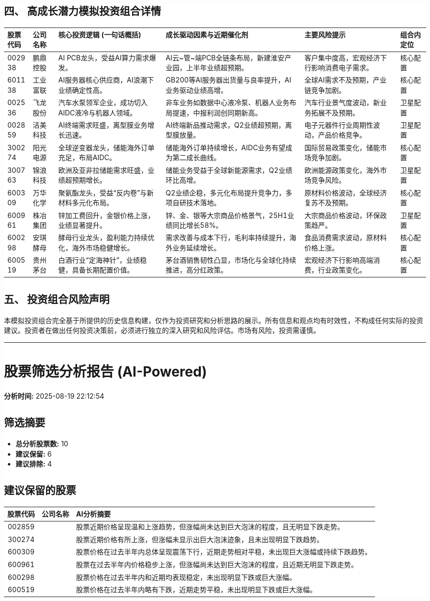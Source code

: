 ## 四、 高成长潜力模拟投资组合详情

| 股票代码 | 公司名称 | 核心投资逻辑 (一句话概括) | 成长驱动因素与近期催化剂 | 主要风险提示 | 组合内定位 |
| :------- | :------- | :-------------------------- | :------------------------- | :----------- | :--------- |
| 002938   | 鹏鼎控股 | AI PCB龙头，受益AI算力需求爆发。 | AI云~管~端PCB全链条布局，新建淮安产业园，上半年业绩超预期。 | 客户集中度高，宏观经济下行影响消费电子需求。 | 核心配置 |
| 601138   | 工业富联 | AI服务器核心供应商，AI浪潮下业绩确定性高。 | GB200等AI服务器出货量与良率提升，AI业务驱动业绩高增。 | 全球AI需求不及预期，产业链竞争加剧。 | 核心配置 |
| 002536   | 飞龙股份 | 汽车水泵领军企业，成功切入AIDC液冷与机器人领域。 | 非车业务如数据中心液冷泵、机器人业务布局提速，中报利润创同期新高。 | 汽车行业景气度波动，新业务拓展不及预期。 | 卫星配置 |
| 002859   | 洁美科技 | AI终端需求旺盛，离型膜业务增长迅速。 | AI终端新品推动需求，Q2业绩超预期，离型膜放量。 | 电子元器件行业周期性波动，产品价格竞争。 | 卫星配置 |
| 300274   | 阳光电源 | 全球逆变器龙头，储能海外订单充足，布局AIDC。 | 储能海外订单持续增长，AIDC业务有望成为第二成长曲线。 | 国际贸易政策变化，储能市场竞争加剧。 | 核心配置 |
| 300763   | 锦浪科技 | 欧洲及亚非拉储能需求旺盛，业绩超预期增长。 | 储能业务受益于全球新能源需求，Q2业绩环比高增。 | 欧洲能源政策变化，海外市场竞争风险。 | 卫星配置 |
| 600309   | 万华化学 | 聚氨酯龙头，受益“反内卷”与新材料多元化布局。 | Q2业绩企稳，多元化布局提升竞争力，多项自研技术落地。 | 原材料价格波动，全球经济复苏不及预期。 | 核心配置 |
| 600961   | 株冶集团 | 锌加工费回升，金银价格上涨，业绩显著提升。 | 锌、金、银等大宗商品价格景气，25H1业绩同比增长58%。 | 大宗商品价格波动，环保政策趋严。 | 卫星配置 |
| 600298   | 安琪酵母 | 酵母行业龙头，盈利能力持续优化，海外市场稳健增长。 | 需求改善与成本下行，毛利率持续提升，海外业务延续增长。 | 食品消费需求波动，原材料价格上涨。 | 核心配置 |
| 600519   | 贵州茅台 | 白酒行业“定海神针”，业绩稳健，具备长期配置价值。 | 茅台酒销售韧性凸显，市场化与全球化持续推进，高分红政策。 | 宏观经济下行影响高端消费，行业政策变化。 | 核心配置 |

## 五、 投资组合风险声明

本模拟投资组合完全基于所提供的历史信息构建，仅作为投资研究和分析思路的展示。所有信息和观点均有时效性，不构成任何实际的投资建议。投资者在做出任何投资决策前，必须进行独立的深入研究和风险评估。市场有风险，投资需谨慎。

---

# 股票筛选分析报告 (AI-Powered)

**分析时间:** 2025-08-19 22:12:54

## 筛选摘要

- **总分析股票数:** 10
- **建议保留:** 6
- **建议排除:** 4

## 建议保留的股票

| 股票代码 | 公司名称 | AI分析摘要 |
|:---:|:---:|:---|
| 002859 |  | 股票近期价格呈现温和上涨趋势，但涨幅尚未达到巨大泡沫的程度，且无明显下跌走势。 |
| 300274 |  | 股票近期价格有所上涨，但涨幅未显示出巨大泡沫迹象，且未出现明显下跌趋势。 |
| 600309 |  | 股票价格在过去半年内总体呈现震荡下行，近期走势相对平稳，未出现巨大涨幅或持续下跌趋势。 |
| 600961 |  | 股票在过去半年内价格稳步上涨，但涨幅尚未达到巨大泡沫的程度，且近期无明显下跌走势。 |
| 600298 |  | 股票价格在过去半年内和近期均表现稳定，未出现明显下跌或巨大涨幅。 |
| 600519 |  | 股票价格在过去半年内略有下跌，近期走势平稳，未出现明显下跌或巨大涨幅。 |
